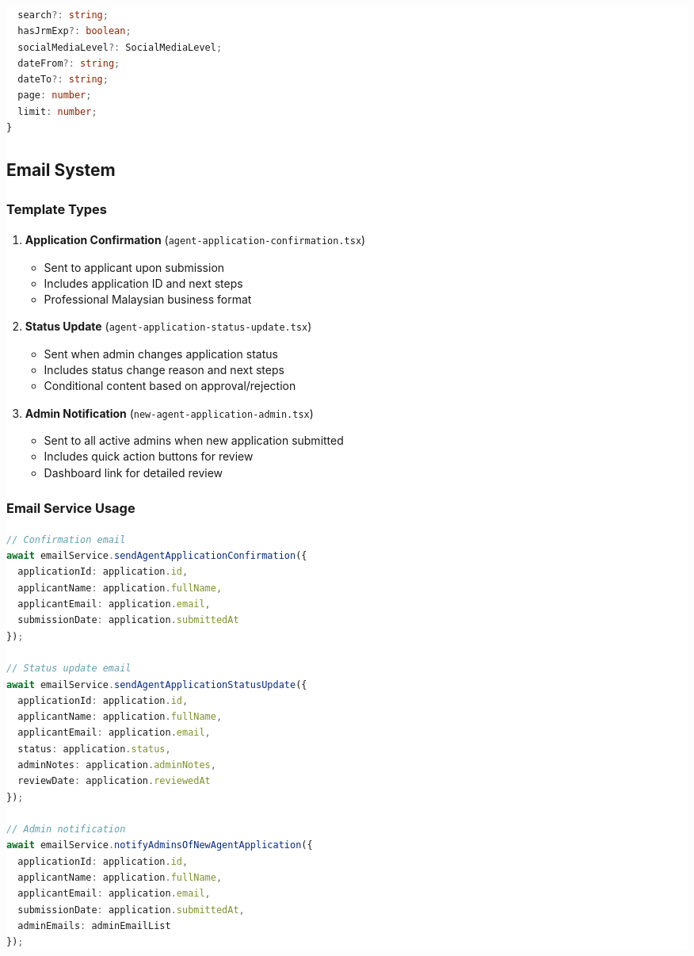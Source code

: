 ```typescript
  search?: string;
  hasJrmExp?: boolean;
  socialMediaLevel?: SocialMediaLevel;
  dateFrom?: string;
  dateTo?: string;
  page: number;
  limit: number;
}
```

## Email System

### Template Types

1. **Application Confirmation** (`agent-application-confirmation.tsx`)
   - Sent to applicant upon submission
   - Includes application ID and next steps
   - Professional Malaysian business format

2. **Status Update** (`agent-application-status-update.tsx`)
   - Sent when admin changes application status
   - Includes status change reason and next steps
   - Conditional content based on approval/rejection

3. **Admin Notification** (`new-agent-application-admin.tsx`)
   - Sent to all active admins when new application submitted
   - Includes quick action buttons for review
   - Dashboard link for detailed review

### Email Service Usage

```typescript
// Confirmation email
await emailService.sendAgentApplicationConfirmation({
  applicationId: application.id,
  applicantName: application.fullName,
  applicantEmail: application.email,
  submissionDate: application.submittedAt
});

// Status update email
await emailService.sendAgentApplicationStatusUpdate({
  applicationId: application.id,
  applicantName: application.fullName,
  applicantEmail: application.email,
  status: application.status,
  adminNotes: application.adminNotes,
  reviewDate: application.reviewedAt
});

// Admin notification
await emailService.notifyAdminsOfNewAgentApplication({
  applicationId: application.id,
  applicantName: application.fullName,
  applicantEmail: application.email,
  submissionDate: application.submittedAt,
  adminEmails: adminEmailList
});
```
